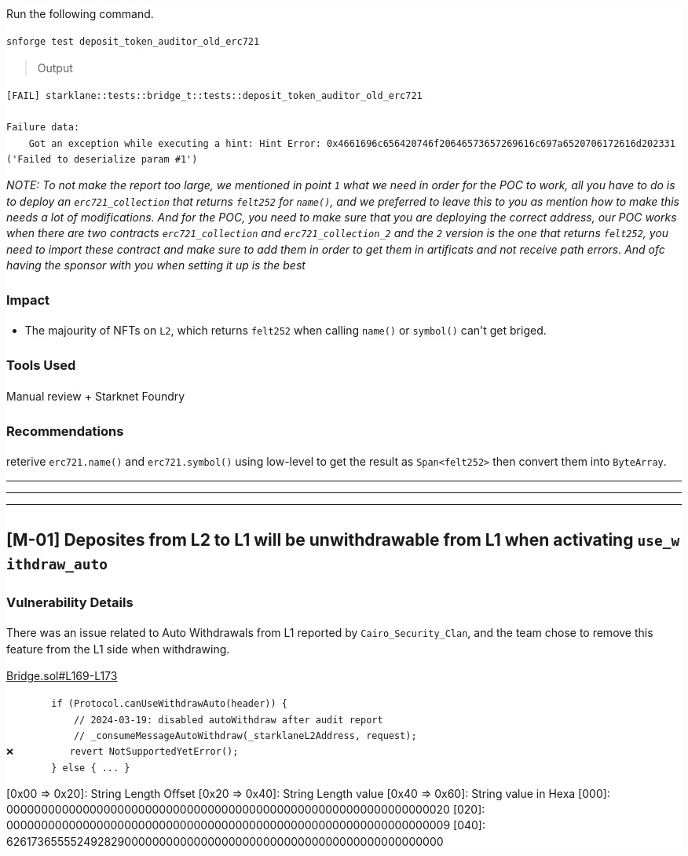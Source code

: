 Run the following command.

```shell
snforge test deposit_token_auditor_old_erc721
```

> Output
```shell
[FAIL] starklane::tests::bridge_t::tests::deposit_token_auditor_old_erc721

Failure data:
    Got an exception while executing a hint: Hint Error: 0x4661696c656420746f20646573657269616c697a6520706172616d202331 ('Failed to deserialize param #1')
```

_NOTE: To not make the report too large, we mentioned in point `1` what we need in order for the POC to work, all you have to do is to deploy an `erc721_collection` that returns `felt252` for `name()`, and we preferred to leave this to you as mention how to make this needs a lot of modifications. And for the POC, you need to make sure that you are deploying the correct address, our POC works when there are two contracts `erc721_collection` and `erc721_collection_2` and the `2` version is the one that returns `felt252`, you need to import these contract and make sure to add them in order to get them in artificats and not receive path errors. And ofc having the sponsor with you when setting it up is the best_

### Impact
- The majourity of NFTs on `L2`, which returns `felt252` when calling `name()` or `symbol()` can't get briged.

### Tools Used
Manual review + Starknet Foundry

### Recommendations
reterive `erc721.name()` and `erc721.symbol()` using low-level to get the result as `Span<felt252>` then convert them into `ByteArray`.

---
---
---

## [M-01] Deposites from L2 to L1 will be unwithdrawable from L1 when activating `use_withdraw_auto`

### Vulnerability Details
There was an issue related to Auto Withdrawals from L1 reported by `Cairo_Security_Clan`, and the team chose to remove this feature from the L1 side when withdrawing.

[Bridge.sol#L169-L173](https://github.com/Cyfrin/2024-07-ark-project/blob/main/apps/blockchain/ethereum/src/Bridge.sol#L169-L173)
```solidity
        if (Protocol.canUseWithdrawAuto(header)) {
            // 2024-03-19: disabled autoWithdraw after audit report
            // _consumeMessageAutoWithdraw(_starklaneL2Address, request);
❌️          revert NotSupportedYetError();
        } else { ... }
```


 [0x00 => 0x20]: String Length Offset
 [0x20 => 0x40]: String Length value
 [0x40 => 0x60]: String value in Hexa
 [000]: 0000000000000000000000000000000000000000000000000000000000000020
 [020]: 0000000000000000000000000000000000000000000000000000000000000009
 [040]: 6261736555524928290000000000000000000000000000000000000000000000